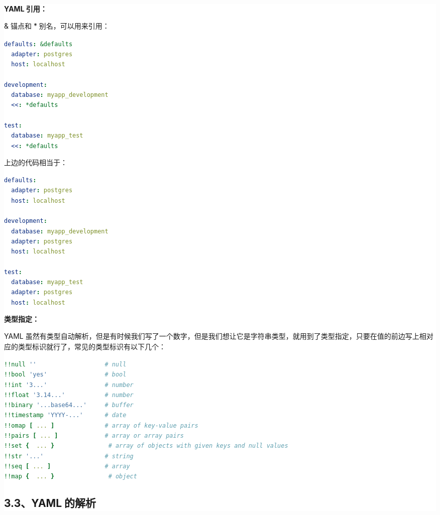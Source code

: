 **YAML 引用：**

& 锚点和 \* 别名，可以用来引用：

```yaml
defaults: &defaults
  adapter: postgres
  host: localhost

development:
  database: myapp_development
  <<: *defaults

test:
  database: myapp_test
  <<: *defaults
```

上边的代码相当于：

```yaml
defaults:
  adapter: postgres
  host: localhost

development:
  database: myapp_development
  adapter: postgres
  host: localhost

test:
  database: myapp_test
  adapter: postgres
  host: localhost
```

**类型指定：**

YAML 虽然有类型自动解析，但是有时候我们写了一个数字，但是我们想让它是字符串类型，就用到了类型指定，只要在值的前边写上相对应的类型标识就行了，常见的类型标识有以下几个：

```yaml
!!null ''                   # null
!!bool 'yes'                # bool
!!int '3...'                # number
!!float '3.14...'           # number
!!binary '...base64...'     # buffer
!!timestamp 'YYYY-...'      # date
!!omap [ ... ]              # array of key-value pairs
!!pairs [ ... ]             # array or array pairs
!!set {  ... }               # array of objects with given keys and null values
!!str '...'                 # string
!!seq [ ... ]               # array
!!map {  ... }               # object
```

## 3.3、YAML 的解析
